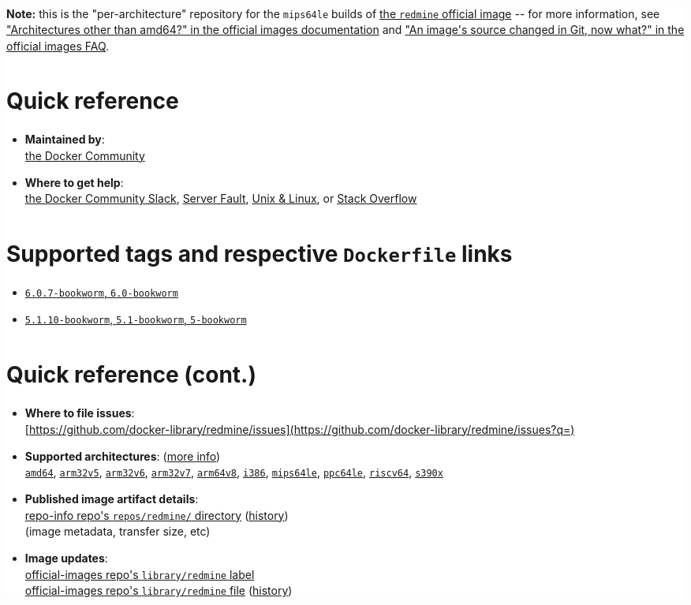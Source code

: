 

**Note:** this is the "per-architecture" repository for the `mips64le` builds of [the `redmine` official image](https://hub.docker.com/_/redmine) -- for more information, see ["Architectures other than amd64?" in the official images documentation](https://github.com/docker-library/official-images#architectures-other-than-amd64) and ["An image's source changed in Git, now what?" in the official images FAQ](https://github.com/docker-library/faq#an-images-source-changed-in-git-now-what).

# Quick reference

-	**Maintained by**:  
	[the Docker Community](https://github.com/docker-library/redmine)

-	**Where to get help**:  
	[the Docker Community Slack](https://dockr.ly/comm-slack), [Server Fault](https://serverfault.com/help/on-topic), [Unix & Linux](https://unix.stackexchange.com/help/on-topic), or [Stack Overflow](https://stackoverflow.com/help/on-topic)

# Supported tags and respective `Dockerfile` links

-	[`6.0.7-bookworm`, `6.0-bookworm`](https://github.com/docker-library/redmine/blob/01d5e42cea07875240d7a6f4f6b3a1e13fdcf411/6.0/bookworm/Dockerfile)

-	[`5.1.10-bookworm`, `5.1-bookworm`, `5-bookworm`](https://github.com/docker-library/redmine/blob/01d5e42cea07875240d7a6f4f6b3a1e13fdcf411/5.1/bookworm/Dockerfile)

# Quick reference (cont.)

-	**Where to file issues**:  
	[https://github.com/docker-library/redmine/issues](https://github.com/docker-library/redmine/issues?q=)

-	**Supported architectures**: ([more info](https://github.com/docker-library/official-images#architectures-other-than-amd64))  
	[`amd64`](https://hub.docker.com/r/amd64/redmine/), [`arm32v5`](https://hub.docker.com/r/arm32v5/redmine/), [`arm32v6`](https://hub.docker.com/r/arm32v6/redmine/), [`arm32v7`](https://hub.docker.com/r/arm32v7/redmine/), [`arm64v8`](https://hub.docker.com/r/arm64v8/redmine/), [`i386`](https://hub.docker.com/r/i386/redmine/), [`mips64le`](https://hub.docker.com/r/mips64le/redmine/), [`ppc64le`](https://hub.docker.com/r/ppc64le/redmine/), [`riscv64`](https://hub.docker.com/r/riscv64/redmine/), [`s390x`](https://hub.docker.com/r/s390x/redmine/)

-	**Published image artifact details**:  
	[repo-info repo's `repos/redmine/` directory](https://github.com/docker-library/repo-info/blob/master/repos/redmine) ([history](https://github.com/docker-library/repo-info/commits/master/repos/redmine))  
	(image metadata, transfer size, etc)

-	**Image updates**:  
	[official-images repo's `library/redmine` label](https://github.com/docker-library/official-images/issues?q=label%3Alibrary%2Fredmine)  
	[official-images repo's `library/redmine` file](https://github.com/docker-library/official-images/blob/master/library/redmine) ([history](https://github.com/docker-library/official-images/commits/master/library/redmine))
